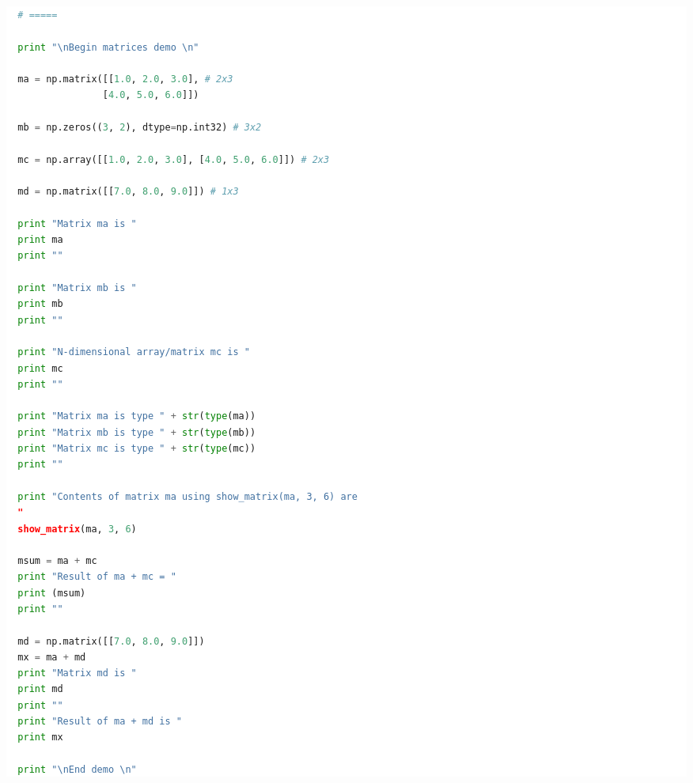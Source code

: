 ```py
  # =====

  print "\nBegin matrices demo \n"

  ma = np.matrix([[1.0, 2.0, 3.0], # 2x3
                 [4.0, 5.0, 6.0]])

  mb = np.zeros((3, 2), dtype=np.int32) # 3x2

  mc = np.array([[1.0, 2.0, 3.0], [4.0, 5.0, 6.0]]) # 2x3

  md = np.matrix([[7.0, 8.0, 9.0]]) # 1x3

  print "Matrix ma is "
  print ma
  print ""

  print "Matrix mb is "
  print mb
  print ""

  print "N-dimensional array/matrix mc is "
  print mc
  print ""

  print "Matrix ma is type " + str(type(ma))
  print "Matrix mb is type " + str(type(mb))
  print "Matrix mc is type " + str(type(mc))
  print ""

  print "Contents of matrix ma using show_matrix(ma, 3, 6) are
  "
  show_matrix(ma, 3, 6)

  msum = ma + mc
  print "Result of ma + mc = "
  print (msum)
  print ""

  md = np.matrix([[7.0, 8.0, 9.0]])
  mx = ma + md
  print "Matrix md is "
  print md
  print ""
  print "Result of ma + md is "
  print mx

  print "\nEnd demo \n"

```
